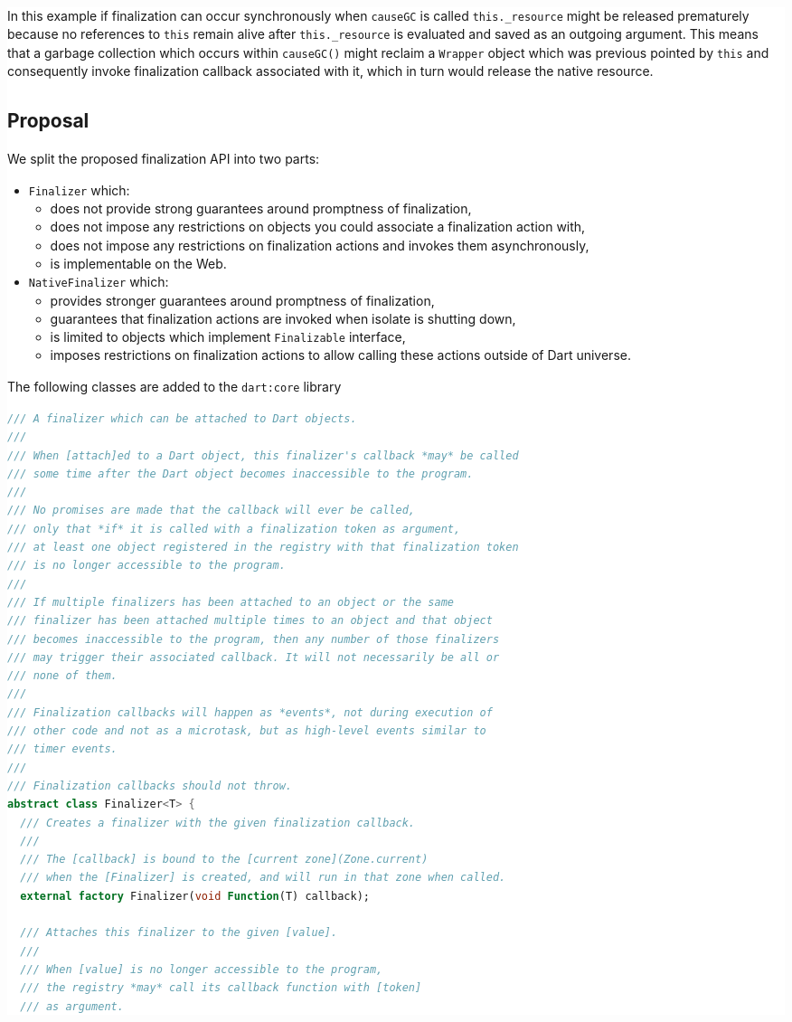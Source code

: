 ```dart
```

In this example if finalization can occur synchronously when `causeGC` is called
`this._resource` might be released prematurely because no references to `this`
remain alive after `this._resource` is evaluated and saved as an outgoing
argument. This means that a garbage collection which occurs within `causeGC()`
might reclaim a `Wrapper` object which was previous pointed by `this` and
consequently invoke finalization callback associated with it, which in turn
would release the native resource.

## Proposal

We split the proposed finalization API into two parts:

- `Finalizer` which:
  - does not provide strong guarantees around promptness of finalization,
  - does not impose any restrictions on objects you could associate a
    finalization action with,
  - does not impose any restrictions on finalization actions and invokes them
    asynchronously,
  - is implementable on the Web.
- `NativeFinalizer` which:
  - provides stronger guarantees around promptness of finalization,
  - guarantees that finalization actions are invoked when isolate is shutting
  down,
  - is limited to objects which implement `Finalizable` interface,
  - imposes restrictions on finalization actions to allow calling these actions
  outside of Dart universe.

The following classes are added to the `dart:core` library

```dart
/// A finalizer which can be attached to Dart objects.
///
/// When [attach]ed to a Dart object, this finalizer's callback *may* be called
/// some time after the Dart object becomes inaccessible to the program.
///
/// No promises are made that the callback will ever be called,
/// only that *if* it is called with a finalization token as argument,
/// at least one object registered in the registry with that finalization token
/// is no longer accessible to the program.
///
/// If multiple finalizers has been attached to an object or the same
/// finalizer has been attached multiple times to an object and that object
/// becomes inaccessible to the program, then any number of those finalizers
/// may trigger their associated callback. It will not necessarily be all or
/// none of them.
///
/// Finalization callbacks will happen as *events*, not during execution of
/// other code and not as a microtask, but as high-level events similar to
/// timer events.
///
/// Finalization callbacks should not throw.
abstract class Finalizer<T> {
  /// Creates a finalizer with the given finalization callback.
  ///
  /// The [callback] is bound to the [current zone](Zone.current)
  /// when the [Finalizer] is created, and will run in that zone when called.
  external factory Finalizer(void Function(T) callback);

  /// Attaches this finalizer to the given [value].
  ///
  /// When [value] is no longer accessible to the program,
  /// the registry *may* call its callback function with [token]
  /// as argument.
```

[dart_api.h]: https://github.com/dart-lang/sdk/blob/master/runtime/include/dart_api.h
[weak handle]: https://github.com/dart-lang/sdk/blob/39a165647a7f2cf1ca8e81e696c552d25365c0c5/runtime/include/dart_api.h#L460-L494
[finalizable handle]: https://github.com/dart-lang/sdk/blob/39a165647a7f2cf1ca8e81e696c552d25365c0c5/runtime/include/dart_api.h#L512-L550
[MDN FinalizationRegistry]: https://developer.mozilla.org/en-US/docs/Web/JavaScript/Reference/Global_Objects/FinalizationRegistry
[MDN WeakRef]: https://developer.mozilla.org/en-US/docs/Web/JavaScript/Reference/Global_Objects/WeakRef
[`Pointer.fromFunction`]: https://api.dart.dev/dev/2.15.0-95.0.dev/dart-ffi/Pointer/fromFunction.html
[mmap API]: https://man7.org/linux/man-pages/man2/mmap.2.html
[proposal-weakrefs]: https://github.com/tc39/proposal-weakrefs
[weakref-processing-model]: https://tc39.es/ecma262/#sec-weakref-processing-model